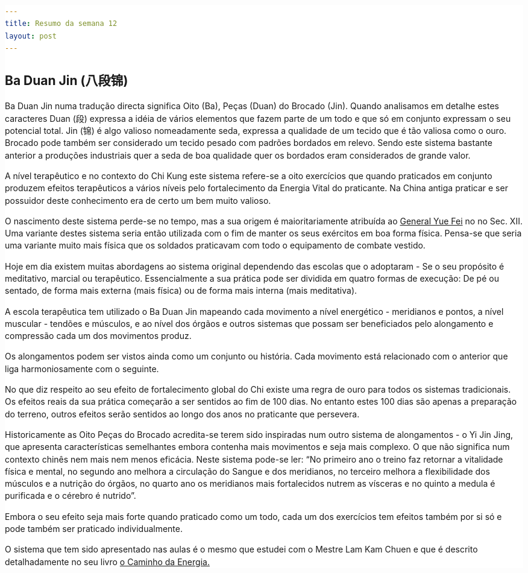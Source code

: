 ```yaml
---
title: Resumo da semana 12
layout: post
---
```


## Ba Duan Jin (八段锦)

Ba Duan Jin numa tradução directa significa Oito (Ba), Peças (Duan) do Brocado (Jin). Quando analisamos em detalhe estes caracteres Duan (段) expressa a idéia de vários elementos que fazem parte de um todo e que só em conjunto expressam o seu potencial total. Jin (锦) é algo valioso nomeadamente seda, expressa a qualidade de um tecido que é tão valiosa como o ouro. Brocado pode também ser considerado um tecido pesado com padrões bordados em relevo. Sendo este sistema bastante anterior a produções industriais quer a seda de boa qualidade quer os bordados eram considerados de grande valor.

A nível terapêutico e no contexto do Chi Kung este sistema refere-se a oito exercícios que quando praticados em conjunto produzem efeitos terapêuticos a vários níveis pelo fortalecimento da Energia Vital do praticante. Na China antiga praticar e ser possuidor deste conhecimento era de certo um bem muito valioso.

O nascimento deste sistema perde-se no tempo, mas a sua origem é maioritariamente atribuída ao [General Yue Fei](https://en.wikipedia.org/wiki/Yue_Fei) no no Sec. XII. Uma variante destes sistema seria então utilizada com o fim de manter os seus exércitos em boa forma física. Pensa-se que seria uma variante muito mais física que os soldados praticavam com todo o equipamento de combate vestido.

Hoje em dia existem muitas abordagens ao sistema original dependendo das escolas que o adoptaram - Se o seu propósito é meditativo, marcial ou terapêutico. Essencialmente a sua prática pode ser dividida em quatro formas de execução: De pé ou sentado, de forma mais externa (mais física) ou de forma mais interna (mais meditativa).

A escola terapêutica tem utilizado o Ba Duan Jin mapeando cada movimento a nível energético - meridianos e pontos, a nível muscular - tendões e músculos, e ao nível dos órgãos e outros sistemas que possam ser beneficiados pelo alongamento e compressão cada um dos movimentos produz.

Os alongamentos podem ser vistos ainda como um conjunto ou história. Cada movimento está relacionado com o anterior que liga harmoniosamente com o seguinte.  

No que diz respeito ao seu efeito de fortalecimento global do Chi existe uma regra de ouro para todos os sistemas tradicionais. Os efeitos reais da sua prática começarão a ser sentidos ao fim de 100 dias. No entanto estes 100 dias são apenas a preparação do terreno, outros efeitos serão sentidos ao longo dos anos no praticante que persevera.

Historicamente as Oito Peças do Brocado acredita-se terem sido inspiradas num outro sistema de alongamentos - o Yi Jin Jing, que apresenta características semelhantes embora contenha mais movimentos e seja mais complexo. O que não significa num contexto chinês nem mais nem menos eficácia. Neste sistema pode-se ler: “No primeiro ano o treino faz retornar a vitalidade física e mental, no segundo ano melhora a circulação do Sangue e dos meridianos, no terceiro melhora a flexibilidade dos músculos e a nutrição do órgãos, no quarto ano os meridianos mais fortalecidos nutrem as vísceras e no quinto a medula é purificada e o cérebro é nutrido”. 

Embora o seu efeito seja mais forte quando praticado como um todo, cada um dos exercícios tem efeitos também por si só e pode também ser praticado individualmente. 

O sistema que tem sido apresentado nas aulas é o mesmo que estudei com o Mestre Lam Kam Chuen e que é descrito detalhadamente no seu livro [o Caminho da Energia.](http://www.buscape.com.br/o-caminho-da-energia-lam-kam-chuen-8520410278.html#precos)
